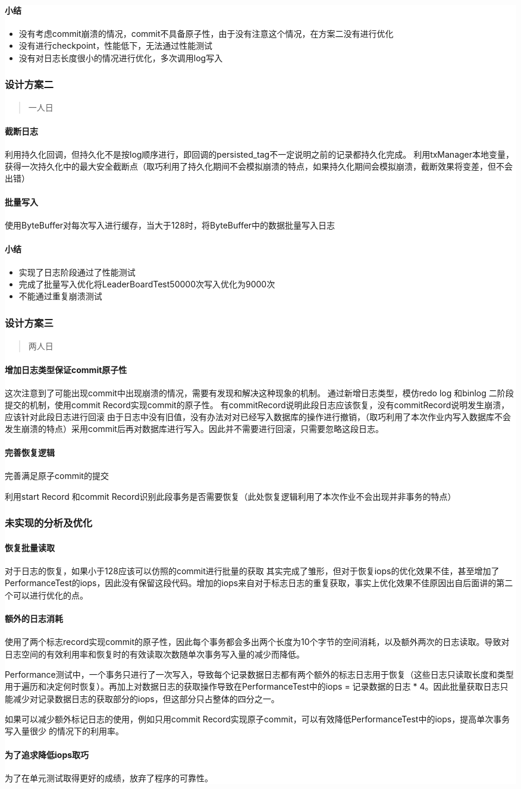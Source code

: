 #### 小结

* 没有考虑commit崩溃的情况，commit不具备原子性，由于没有注意这个情况，在方案二没有进行优化
* 没有进行checkpoint，性能低下，无法通过性能测试
* 没有对日志长度很小的情况进行优化，多次调用log写入

### 设计方案二

> 一人日

#### 截断日志

利用持久化回调，但持久化不是按log顺序进行，即回调的persisted_tag不一定说明之前的记录都持久化完成。
利用txManager本地变量，获得一次持久化中的最大安全截断点（取巧利用了持久化期间不会模拟崩溃的特点，如果持久化期间会模拟崩溃，截断效果将变差，但不会出错）

#### 批量写入
使用ByteBuffer对每次写入进行缓存，当大于128时，将ByteBuffer中的数据批量写入日志
#### 小结
* 实现了日志阶段通过了性能测试
* 完成了批量写入优化将LeaderBoardTest50000次写入优化为9000次
* 不能通过重复崩溃测试
### 设计方案三

> 两人日

#### 增加日志类型保证commit原子性
这次注意到了可能出现commit中出现崩溃的情况，需要有发现和解决这种现象的机制。
通过新增日志类型，模仿redo log 和binlog 二阶段提交的机制，使用commit Record实现commit的原子性。
有commitRecord说明此段日志应该恢复，没有commitRecord说明发生崩溃，应该针对此段日志进行回滚
由于日志中没有旧值，没有办法对对已经写入数据库的操作进行撤销，（取巧利用了本次作业内写入数据库不会发生崩溃的特点）采用commit后再对数据库进行写入。因此并不需要进行回滚，只需要忽略这段日志。

#### 完善恢复逻辑

完善满足原子commit的提交

利用start Record 和commit Record识别此段事务是否需要恢复（此处恢复逻辑利用了本次作业不会出现并非事务的特点）

### 未实现的分析及优化
#### 恢复批量读取
对于日志的恢复，如果小于128应该可以仿照的commit进行批量的获取
其实完成了雏形，但对于恢复iops的优化效果不佳，甚至增加了PerformanceTest的iops，因此没有保留这段代码。增加的iops来自对于标志日志的重复获取，事实上优化效果不佳原因出自后面讲的第二个可以进行优化的点。
#### 额外的日志消耗
使用了两个标志record实现commit的原子性，因此每个事务都会多出两个长度为10个字节的空间消耗，以及额外两次的日志读取。导致对日志空间的有效利用率和恢复时的有效读取次数随单次事务写入量的减少而降低。

Performance测试中，一个事务只进行了一次写入，导致每个记录数据日志都有两个额外的标志日志用于恢复（这些日志只读取长度和类型用于遍历和决定何时恢复）。再加上对数据日志的获取操作导致在PerformanceTest中的iops = 记录数据的日志 * 4。因此批量获取日志只能减少对记录数据日志的获取部分的iops，但这部分只占整体的四分之一。

如果可以减少额外标记日志的使用，例如只用commit Record实现原子commit，可以有效降低PerformanceTest中的iops，提高单次事务写入量很少 的情况下的利用率。

#### 为了追求降低iops取巧
为了在单元测试取得更好的成绩，放弃了程序的可靠性。
